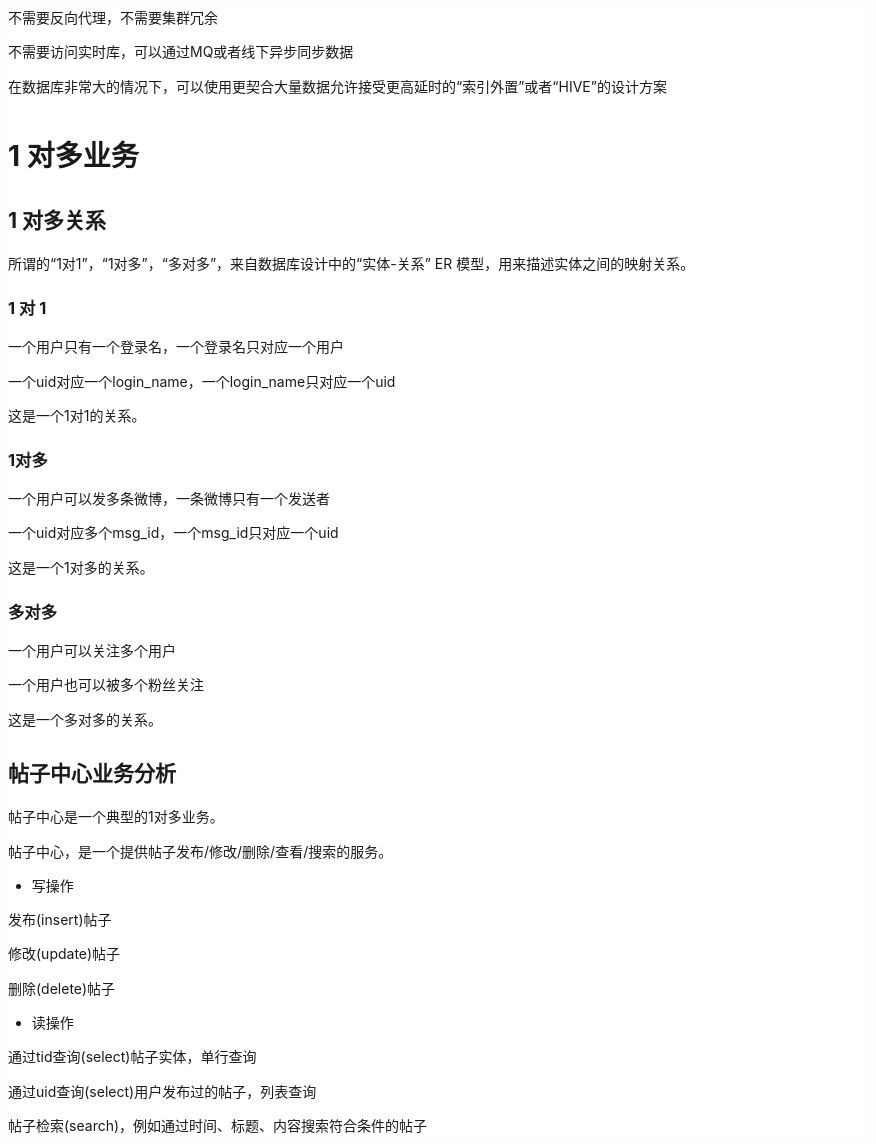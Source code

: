不需要反向代理，不需要集群冗余

不需要访问实时库，可以通过MQ或者线下异步同步数据

在数据库非常大的情况下，可以使用更契合大量数据允许接受更高延时的“索引外置”或者“HIVE”的设计方案

# 1 对多业务

## 1 对多关系

所谓的“1对1”，“1对多”，“多对多”，来自数据库设计中的“实体-关系” ER 模型，用来描述实体之间的映射关系。

### 1 对 1

一个用户只有一个登录名，一个登录名只对应一个用户

一个uid对应一个login_name，一个login_name只对应一个uid

这是一个1对1的关系。

### 1对多

一个用户可以发多条微博，一条微博只有一个发送者

一个uid对应多个msg_id，一个msg_id只对应一个uid

这是一个1对多的关系。

### 多对多

一个用户可以关注多个用户

一个用户也可以被多个粉丝关注

这是一个多对多的关系。

## 帖子中心业务分析

帖子中心是一个典型的1对多业务。

帖子中心，是一个提供帖子发布/修改/删除/查看/搜索的服务。

- 写操作

发布(insert)帖子

修改(update)帖子

删除(delete)帖子

- 读操作

通过tid查询(select)帖子实体，单行查询

通过uid查询(select)用户发布过的帖子，列表查询

帖子检索(search)，例如通过时间、标题、内容搜索符合条件的帖子
